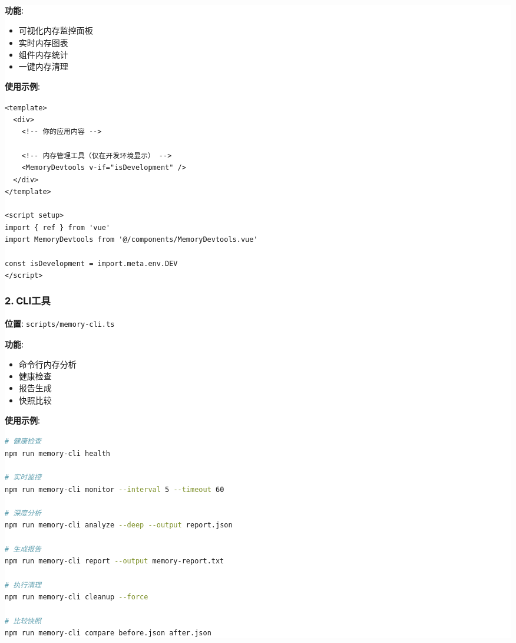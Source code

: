 **功能**:
- 可视化内存监控面板
- 实时内存图表
- 组件内存统计
- 一键内存清理

**使用示例**:
```vue
<template>
  <div>
    <!-- 你的应用内容 -->
    
    <!-- 内存管理工具（仅在开发环境显示） -->
    <MemoryDevtools v-if="isDevelopment" />
  </div>
</template>

<script setup>
import { ref } from 'vue'
import MemoryDevtools from '@/components/MemoryDevtools.vue'

const isDevelopment = import.meta.env.DEV
</script>
```

### 2. CLI工具

**位置**: `scripts/memory-cli.ts`

**功能**:
- 命令行内存分析
- 健康检查
- 报告生成
- 快照比较

**使用示例**:
```bash
# 健康检查
npm run memory-cli health

# 实时监控
npm run memory-cli monitor --interval 5 --timeout 60

# 深度分析
npm run memory-cli analyze --deep --output report.json

# 生成报告
npm run memory-cli report --output memory-report.txt

# 执行清理
npm run memory-cli cleanup --force

# 比较快照
npm run memory-cli compare before.json after.json
```
